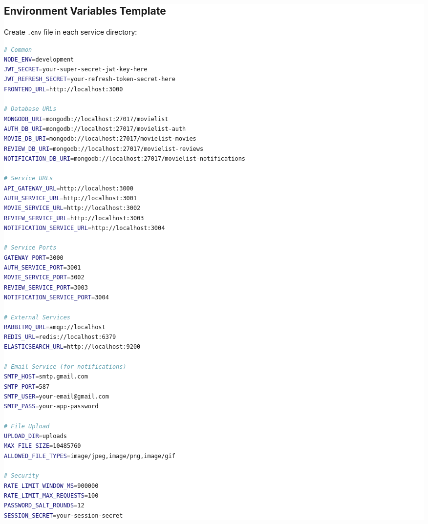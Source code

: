 ## Environment Variables Template

Create `.env` file in each service directory:

```bash
# Common
NODE_ENV=development
JWT_SECRET=your-super-secret-jwt-key-here
JWT_REFRESH_SECRET=your-refresh-token-secret-here
FRONTEND_URL=http://localhost:3000

# Database URLs
MONGODB_URI=mongodb://localhost:27017/movielist
AUTH_DB_URI=mongodb://localhost:27017/movielist-auth
MOVIE_DB_URI=mongodb://localhost:27017/movielist-movies
REVIEW_DB_URI=mongodb://localhost:27017/movielist-reviews
NOTIFICATION_DB_URI=mongodb://localhost:27017/movielist-notifications

# Service URLs
API_GATEWAY_URL=http://localhost:3000
AUTH_SERVICE_URL=http://localhost:3001
MOVIE_SERVICE_URL=http://localhost:3002
REVIEW_SERVICE_URL=http://localhost:3003
NOTIFICATION_SERVICE_URL=http://localhost:3004

# Service Ports
GATEWAY_PORT=3000
AUTH_SERVICE_PORT=3001
MOVIE_SERVICE_PORT=3002
REVIEW_SERVICE_PORT=3003
NOTIFICATION_SERVICE_PORT=3004

# External Services
RABBITMQ_URL=amqp://localhost
REDIS_URL=redis://localhost:6379
ELASTICSEARCH_URL=http://localhost:9200

# Email Service (for notifications)
SMTP_HOST=smtp.gmail.com
SMTP_PORT=587
SMTP_USER=your-email@gmail.com
SMTP_PASS=your-app-password

# File Upload
UPLOAD_DIR=uploads
MAX_FILE_SIZE=10485760
ALLOWED_FILE_TYPES=image/jpeg,image/png,image/gif

# Security
RATE_LIMIT_WINDOW_MS=900000
RATE_LIMIT_MAX_REQUESTS=100
PASSWORD_SALT_ROUNDS=12
SESSION_SECRET=your-session-secret
```
